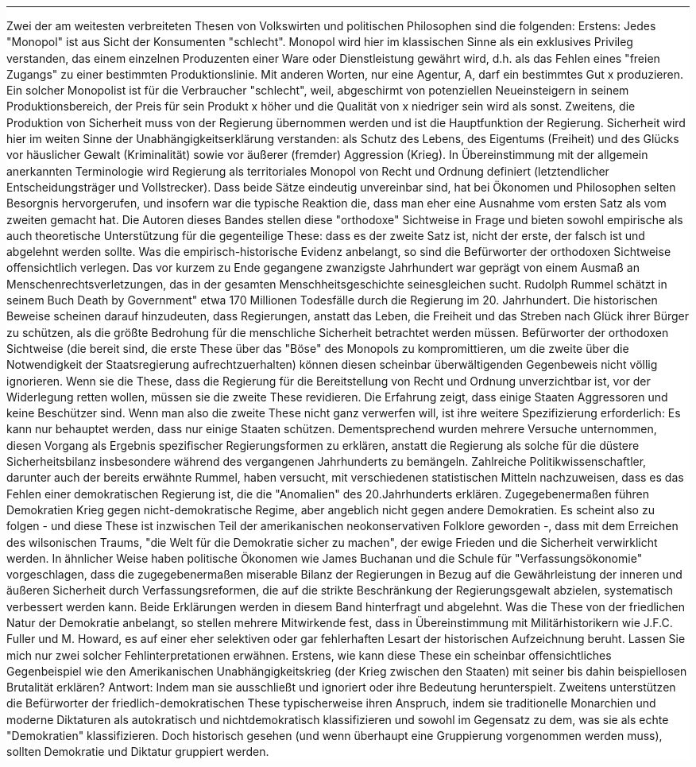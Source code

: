 * * *

Zwei der am weitesten verbreiteten Thesen von Volkswirten und politischen Philosophen sind die folgenden: Erstens: Jedes "Monopol" ist aus Sicht der Konsumenten "schlecht". Monopol wird hier im klassischen Sinne als ein exklusives Privileg verstanden, das einem einzelnen Produzenten einer Ware oder Dienstleistung gewährt wird, d.h. als das Fehlen eines "freien Zugangs" zu einer bestimmten Produktionslinie. Mit anderen Worten, nur eine Agentur, A, darf ein bestimmtes Gut x produzieren. Ein solcher Monopolist ist für die Verbraucher "schlecht", weil, abgeschirmt von potenziellen Neueinsteigern in seinem Produktionsbereich, der Preis für sein Produkt x höher und die Qualität von x niedriger sein wird als sonst. Zweitens, die Produktion von Sicherheit muss von der Regierung übernommen werden und ist die Hauptfunktion der Regierung. Sicherheit wird hier im weiten Sinne der Unabhängigkeitserklärung verstanden: als Schutz des Lebens, des Eigentums (Freiheit) und des Glücks vor häuslicher Gewalt (Kriminalität) sowie vor äußerer (fremder) Aggression (Krieg). In Übereinstimmung mit der allgemein anerkannten Terminologie wird Regierung als territoriales Monopol von Recht und Ordnung definiert (letztendlicher Entscheidungsträger und Vollstrecker). Dass beide Sätze eindeutig unvereinbar sind, hat bei Ökonomen und Philosophen selten Besorgnis hervorgerufen, und insofern war die typische Reaktion die, dass man eher eine Ausnahme vom ersten Satz als vom zweiten gemacht hat. Die Autoren dieses Bandes stellen diese "orthodoxe" Sichtweise in Frage und bieten sowohl empirische als auch theoretische Unterstützung für die gegenteilige These: dass es der zweite Satz ist, nicht der erste, der falsch ist und abgelehnt werden sollte. Was die empirisch-historische Evidenz anbelangt, so sind die Befürworter der orthodoxen Sichtweise offensichtlich verlegen. Das vor kurzem zu Ende gegangene zwanzigste Jahrhundert war geprägt von einem Ausmaß an Menschenrechtsverletzungen, das in der gesamten Menschheitsgeschichte seinesgleichen sucht. Rudolph Rummel schätzt in seinem Buch Death by Government" etwa 170 Millionen Todesfälle durch die Regierung im 20. Jahrhundert. Die historischen Beweise scheinen darauf hinzudeuten, dass Regierungen, anstatt das Leben, die Freiheit und das Streben nach Glück ihrer Bürger zu schützen, als die größte Bedrohung für die menschliche Sicherheit betrachtet werden müssen. Befürworter der orthodoxen Sichtweise (die bereit sind, die erste These über das "Böse" des Monopols zu kompromittieren, um die zweite über die Notwendigkeit der Staatsregierung aufrechtzuerhalten) können diesen scheinbar überwältigenden Gegenbeweis nicht völlig ignorieren. Wenn sie die These, dass die Regierung für die Bereitstellung von Recht und Ordnung unverzichtbar ist, vor der Widerlegung retten wollen, müssen sie die zweite These revidieren. Die Erfahrung zeigt, dass einige Staaten Aggressoren und keine Beschützer sind. Wenn man also die zweite These nicht ganz verwerfen will, ist ihre weitere Spezifizierung erforderlich: Es kann nur behauptet werden, dass nur einige Staaten schützen. Dementsprechend wurden mehrere Versuche unternommen, diesen Vorgang als Ergebnis spezifischer Regierungsformen zu erklären, anstatt die Regierung als solche für die düstere Sicherheitsbilanz insbesondere während des vergangenen Jahrhunderts zu bemängeln. Zahlreiche Politikwissenschaftler, darunter auch der bereits erwähnte Rummel, haben versucht, mit verschiedenen statistischen Mitteln nachzuweisen, dass es das Fehlen einer demokratischen Regierung ist, die die "Anomalien" des 20.Jahrhunderts erklären. Zugegebenermaßen führen Demokratien Krieg gegen nicht-demokratische Regime, aber angeblich nicht gegen andere Demokratien. Es scheint also zu folgen - und diese These ist inzwischen Teil der amerikanischen neokonservativen Folklore geworden -, dass mit dem Erreichen des wilsonischen Traums, "die Welt für die Demokratie sicher zu machen", der ewige Frieden und die Sicherheit verwirklicht werden. In ähnlicher Weise haben politische Ökonomen wie James Buchanan und die Schule für "Verfassungsökonomie" vorgeschlagen, dass die zugegebenermaßen miserable Bilanz der Regierungen in Bezug auf die Gewährleistung der inneren und äußeren Sicherheit durch Verfassungsreformen, die auf die strikte Beschränkung der Regierungsgewalt abzielen, systematisch verbessert werden kann. Beide Erklärungen werden in diesem Band hinterfragt und abgelehnt. Was die These von der friedlichen Natur der Demokratie anbelangt, so stellen mehrere Mitwirkende fest, dass in Übereinstimmung mit Militärhistorikern wie J.F.C. Fuller und M. Howard, es auf einer eher selektiven oder gar fehlerhaften Lesart der historischen Aufzeichnung beruht. Lassen Sie mich nur zwei solcher Fehlinterpretationen erwähnen. Erstens, wie kann diese These ein scheinbar offensichtliches Gegenbeispiel wie den Amerikanischen Unabhängigkeitskrieg (der Krieg zwischen den Staaten) mit seiner bis dahin beispiellosen Brutalität erklären? Antwort: Indem man sie ausschließt und ignoriert oder ihre Bedeutung herunterspielt. Zweitens unterstützen die Befürworter der friedlich-demokratischen These typischerweise ihren Anspruch, indem sie traditionelle Monarchien und moderne Diktaturen als autokratisch und nichtdemokratisch klassifizieren und sowohl im Gegensatz zu dem, was sie als echte "Demokratien" klassifizieren. Doch historisch gesehen (und wenn überhaupt eine Gruppierung vorgenommen werden muss), sollten Demokratie und Diktatur gruppiert werden. 
